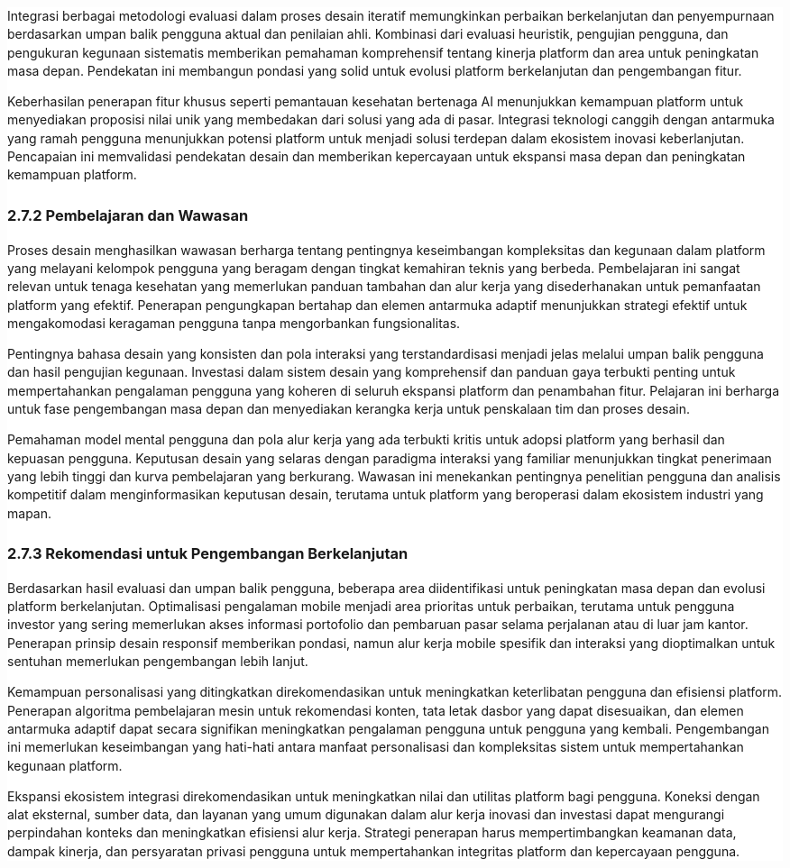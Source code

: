 Integrasi berbagai metodologi evaluasi dalam proses desain iteratif memungkinkan perbaikan berkelanjutan dan penyempurnaan berdasarkan umpan balik pengguna aktual dan penilaian ahli. Kombinasi dari evaluasi heuristik, pengujian pengguna, dan pengukuran kegunaan sistematis memberikan pemahaman komprehensif tentang kinerja platform dan area untuk peningkatan masa depan. Pendekatan ini membangun pondasi yang solid untuk evolusi platform berkelanjutan dan pengembangan fitur.

Keberhasilan penerapan fitur khusus seperti pemantauan kesehatan bertenaga AI menunjukkan kemampuan platform untuk menyediakan proposisi nilai unik yang membedakan dari solusi yang ada di pasar. Integrasi teknologi canggih dengan antarmuka yang ramah pengguna menunjukkan potensi platform untuk menjadi solusi terdepan dalam ekosistem inovasi keberlanjutan. Pencapaian ini memvalidasi pendekatan desain dan memberikan kepercayaan untuk ekspansi masa depan dan peningkatan kemampuan platform.

### 2.7.2 Pembelajaran dan Wawasan

Proses desain menghasilkan wawasan berharga tentang pentingnya keseimbangan kompleksitas dan kegunaan dalam platform yang melayani kelompok pengguna yang beragam dengan tingkat kemahiran teknis yang berbeda. Pembelajaran ini sangat relevan untuk tenaga kesehatan yang memerlukan panduan tambahan dan alur kerja yang disederhanakan untuk pemanfaatan platform yang efektif. Penerapan pengungkapan bertahap dan elemen antarmuka adaptif menunjukkan strategi efektif untuk mengakomodasi keragaman pengguna tanpa mengorbankan fungsionalitas.

Pentingnya bahasa desain yang konsisten dan pola interaksi yang terstandardisasi menjadi jelas melalui umpan balik pengguna dan hasil pengujian kegunaan. Investasi dalam sistem desain yang komprehensif dan panduan gaya terbukti penting untuk mempertahankan pengalaman pengguna yang koheren di seluruh ekspansi platform dan penambahan fitur. Pelajaran ini berharga untuk fase pengembangan masa depan dan menyediakan kerangka kerja untuk penskalaan tim dan proses desain.

Pemahaman model mental pengguna dan pola alur kerja yang ada terbukti kritis untuk adopsi platform yang berhasil dan kepuasan pengguna. Keputusan desain yang selaras dengan paradigma interaksi yang familiar menunjukkan tingkat penerimaan yang lebih tinggi dan kurva pembelajaran yang berkurang. Wawasan ini menekankan pentingnya penelitian pengguna dan analisis kompetitif dalam menginformasikan keputusan desain, terutama untuk platform yang beroperasi dalam ekosistem industri yang mapan.

### 2.7.3 Rekomendasi untuk Pengembangan Berkelanjutan

Berdasarkan hasil evaluasi dan umpan balik pengguna, beberapa area diidentifikasi untuk peningkatan masa depan dan evolusi platform berkelanjutan. Optimalisasi pengalaman mobile menjadi area prioritas untuk perbaikan, terutama untuk pengguna investor yang sering memerlukan akses informasi portofolio dan pembaruan pasar selama perjalanan atau di luar jam kantor. Penerapan prinsip desain responsif memberikan pondasi, namun alur kerja mobile spesifik dan interaksi yang dioptimalkan untuk sentuhan memerlukan pengembangan lebih lanjut.

Kemampuan personalisasi yang ditingkatkan direkomendasikan untuk meningkatkan keterlibatan pengguna dan efisiensi platform. Penerapan algoritma pembelajaran mesin untuk rekomendasi konten, tata letak dasbor yang dapat disesuaikan, dan elemen antarmuka adaptif dapat secara signifikan meningkatkan pengalaman pengguna untuk pengguna yang kembali. Pengembangan ini memerlukan keseimbangan yang hati-hati antara manfaat personalisasi dan kompleksitas sistem untuk mempertahankan kegunaan platform.

Ekspansi ekosistem integrasi direkomendasikan untuk meningkatkan nilai dan utilitas platform bagi pengguna. Koneksi dengan alat eksternal, sumber data, dan layanan yang umum digunakan dalam alur kerja inovasi dan investasi dapat mengurangi perpindahan konteks dan meningkatkan efisiensi alur kerja. Strategi penerapan harus mempertimbangkan keamanan data, dampak kinerja, dan persyaratan privasi pengguna untuk mempertahankan integritas platform dan kepercayaan pengguna.
